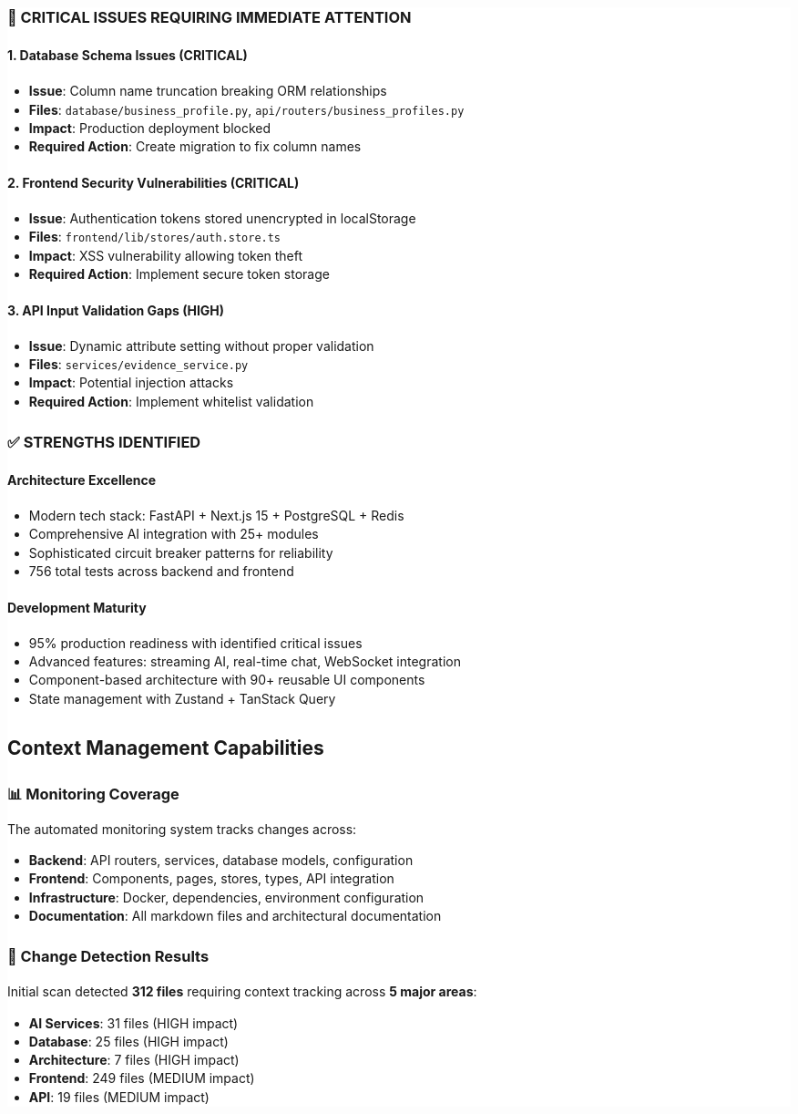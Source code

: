 ### **🔴 CRITICAL ISSUES REQUIRING IMMEDIATE ATTENTION**

#### **1. Database Schema Issues (CRITICAL)**
- **Issue**: Column name truncation breaking ORM relationships
- **Files**: `database/business_profile.py`, `api/routers/business_profiles.py`
- **Impact**: Production deployment blocked
- **Required Action**: Create migration to fix column names

#### **2. Frontend Security Vulnerabilities (CRITICAL)**
- **Issue**: Authentication tokens stored unencrypted in localStorage
- **Files**: `frontend/lib/stores/auth.store.ts`
- **Impact**: XSS vulnerability allowing token theft
- **Required Action**: Implement secure token storage

#### **3. API Input Validation Gaps (HIGH)**
- **Issue**: Dynamic attribute setting without proper validation
- **Files**: `services/evidence_service.py`
- **Impact**: Potential injection attacks
- **Required Action**: Implement whitelist validation

### **✅ STRENGTHS IDENTIFIED**

#### **Architecture Excellence**
- Modern tech stack: FastAPI + Next.js 15 + PostgreSQL + Redis
- Comprehensive AI integration with 25+ modules
- Sophisticated circuit breaker patterns for reliability
- 756 total tests across backend and frontend

#### **Development Maturity**
- 95% production readiness with identified critical issues
- Advanced features: streaming AI, real-time chat, WebSocket integration
- Component-based architecture with 90+ reusable UI components
- State management with Zustand + TanStack Query

## Context Management Capabilities

### **📊 Monitoring Coverage**
The automated monitoring system tracks changes across:
- **Backend**: API routers, services, database models, configuration
- **Frontend**: Components, pages, stores, types, API integration
- **Infrastructure**: Docker, dependencies, environment configuration
- **Documentation**: All markdown files and architectural documentation

### **🔄 Change Detection Results**
Initial scan detected **312 files** requiring context tracking across **5 major areas**:
- **AI Services**: 31 files (HIGH impact)
- **Database**: 25 files (HIGH impact)  
- **Architecture**: 7 files (HIGH impact)
- **Frontend**: 249 files (MEDIUM impact)
- **API**: 19 files (MEDIUM impact)
